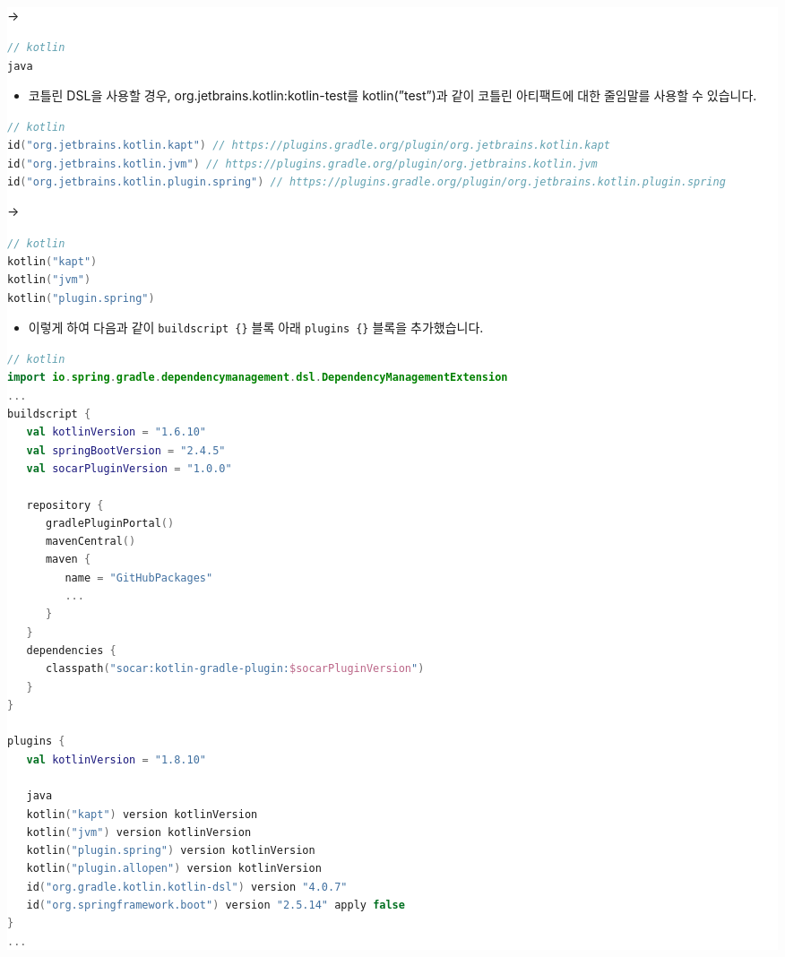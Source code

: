 ->

```kotlin
// kotlin
java
```

- 코틀린 DSL을 사용할 경우, org.jetbrains.kotlin:kotlin-test를 kotlin(”test”)과 같이 코틀린 아티팩트에 대한 줄임말를 사용할 수 있습니다.

```kotlin
// kotlin
id("org.jetbrains.kotlin.kapt") // https://plugins.gradle.org/plugin/org.jetbrains.kotlin.kapt
id("org.jetbrains.kotlin.jvm") // https://plugins.gradle.org/plugin/org.jetbrains.kotlin.jvm
id("org.jetbrains.kotlin.plugin.spring") // https://plugins.gradle.org/plugin/org.jetbrains.kotlin.plugin.spring
```

->

```kotlin
// kotlin
kotlin("kapt")
kotlin("jvm")
kotlin("plugin.spring")
```


- 이렇게 하여 다음과 같이 `buildscript {}` 블록 아래 `plugins {}` 블록을 추가했습니다.

```kotlin
// kotlin
import io.spring.gradle.dependencymanagement.dsl.DependencyManagementExtension
...
buildscript {
   val kotlinVersion = "1.6.10"
   val springBootVersion = "2.4.5"
   val socarPluginVersion = "1.0.0"

   repository {
      gradlePluginPortal()
      mavenCentral()
      maven {
         name = "GitHubPackages"
         ...
      }
   }
   dependencies {
      classpath("socar:kotlin-gradle-plugin:$socarPluginVersion")
   }
}

plugins {
   val kotlinVersion = "1.8.10"

   java
   kotlin("kapt") version kotlinVersion
   kotlin("jvm") version kotlinVersion
   kotlin("plugin.spring") version kotlinVersion
   kotlin("plugin.allopen") version kotlinVersion
   id("org.gradle.kotlin.kotlin-dsl") version "4.0.7"
   id("org.springframework.boot") version "2.5.14" apply false
}
...
```
